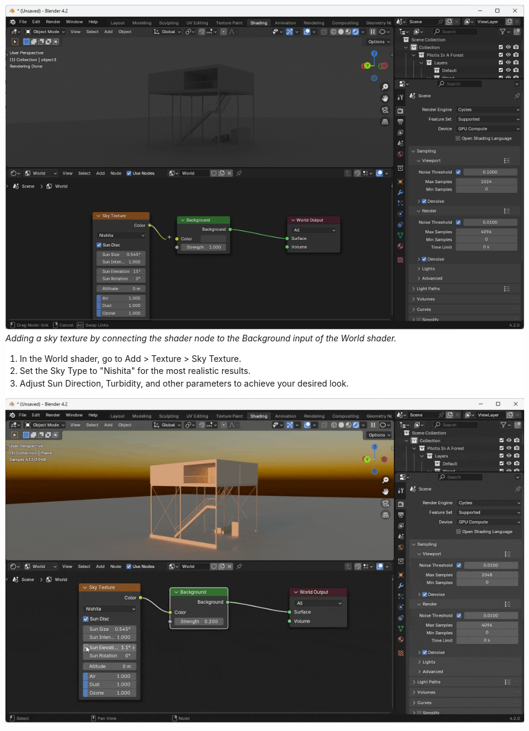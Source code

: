 ![Nishita Shader](images/3-lighting/52-sky-node.png)
*Adding a sky texture by connecting the shader node to the Background input of the World shader.*

1. In the World shader, go to Add > Texture > Sky Texture.
2. Set the Sky Type to "Nishita" for the most realistic results.
3. Adjust Sun Direction, Turbidity, and other parameters to achieve your desired look.

![Dynamic sky shader](images/3-lighting/53-sky-video.gif)
